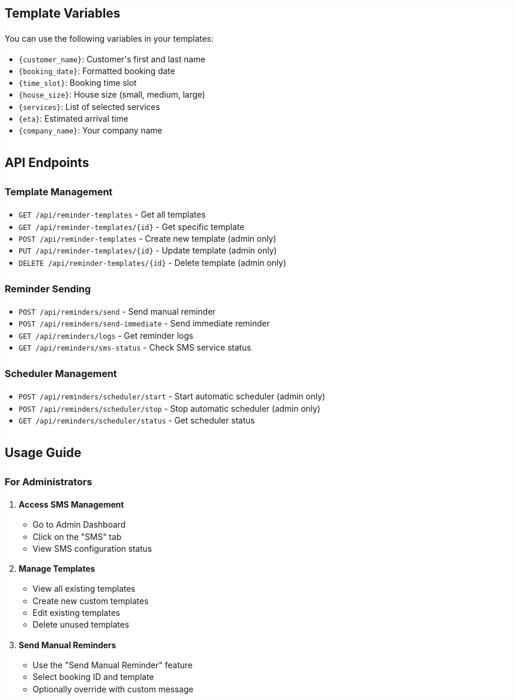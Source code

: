 ## Template Variables

You can use the following variables in your templates:
- `{customer_name}`: Customer's first and last name
- `{booking_date}`: Formatted booking date
- `{time_slot}`: Booking time slot
- `{house_size}`: House size (small, medium, large)
- `{services}`: List of selected services
- `{eta}`: Estimated arrival time
- `{company_name}`: Your company name

## API Endpoints

### Template Management
- `GET /api/reminder-templates` - Get all templates
- `GET /api/reminder-templates/{id}` - Get specific template
- `POST /api/reminder-templates` - Create new template (admin only)
- `PUT /api/reminder-templates/{id}` - Update template (admin only)
- `DELETE /api/reminder-templates/{id}` - Delete template (admin only)

### Reminder Sending
- `POST /api/reminders/send` - Send manual reminder
- `POST /api/reminders/send-immediate` - Send immediate reminder
- `GET /api/reminders/logs` - Get reminder logs
- `GET /api/reminders/sms-status` - Check SMS service status

### Scheduler Management
- `POST /api/reminders/scheduler/start` - Start automatic scheduler (admin only)
- `POST /api/reminders/scheduler/stop` - Stop automatic scheduler (admin only)
- `GET /api/reminders/scheduler/status` - Get scheduler status

## Usage Guide

### For Administrators

1. **Access SMS Management**
   - Go to Admin Dashboard
   - Click on the "SMS" tab
   - View SMS configuration status

2. **Manage Templates**
   - View all existing templates
   - Create new custom templates
   - Edit existing templates
   - Delete unused templates

3. **Send Manual Reminders**
   - Use the "Send Manual Reminder" feature
   - Select booking ID and template
   - Optionally override with custom message
